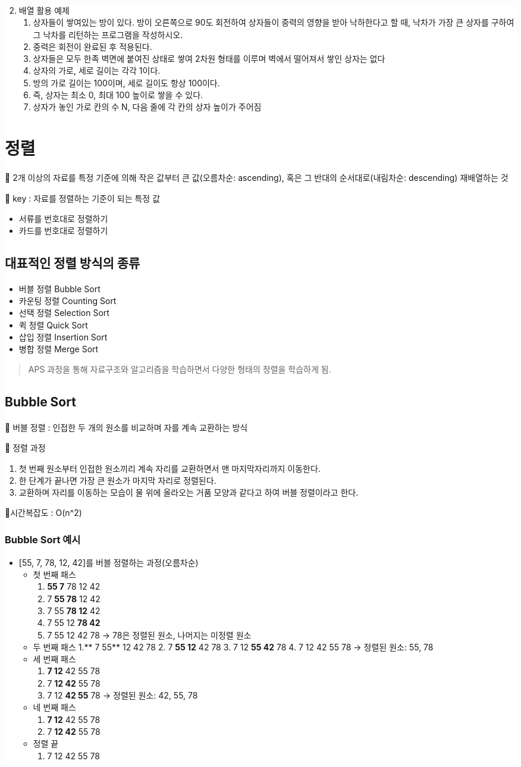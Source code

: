 2. 배열 활용 예제
   1. 상자들이 쌓여있는 방이 있다. 방이 오른쪽으로 90도 회전하여 상자들이 중력의 영향을 받아 낙하한다고 할 때, 낙차가 가장 큰 상자를 구하여 그 낙차를 리턴하는 프로그램을 작성하시오.
   2. 중력은 회전이 완료된 후 적용된다.
   3. 상자들은 모두 한족 벽면에 붙여진 상태로 쌓여 2차원 형태를 이루며 벽에서 떨어져서 쌓인 상자는 없다
   4. 상자의 가로, 세로 길이는 각각 1이다.
   5. 방의 가로 길이는 100이며, 세로 길이도 항상 100이다.
   6. 즉, 상자는 최소 0, 최대 100 높이로 쌓을 수 있다.
   7. 상자가 놓인 가로 칸의 수 N, 다음 줄에 각 칸의 상자 높이가 주어짐

# 정렬
📍 2개 이상의 자료를 특정 기준에 의해 작은 값부터 큰 값(오름차순: ascending), 혹은 그 반대의 순서대로(내림차순: descending) 재배열하는 것

📌 key : 자료를 정렬하는 기준이 되는 특정 값
- 서류를 번호대로 정렬하기
- 카드를 번호대로 정렬하기
  
## 대표적인 정렬 방식의 종류
- 버블 정렬 Bubble Sort
- 카운팅 정렬 Counting Sort
- 선택 정렬 Selection Sort
- 퀵 정렬 Quick Sort
- 삽입 정렬 Insertion Sort
- 병합 정렬 Merge Sort

> APS 과정을 통해 자료구조와 알고리즘을 학습하면서 다양한 형태의 정렬을 학습하게 됨.  

## Bubble Sort
📍 버블 정렬 : 인접한 두 개의 원소를 비교하며 자를 계속 교환하는 방식

📌 정렬 과정
1. 첫 번째 원소부터 인접한 원소끼리 계속 자리를 교환하면서 맨 마지막자리까지 이동한다.
2. 한 단계가 끝나면 가장 큰 원소가 마지막 자리로 정렬된다.
3. 교환하며 자리를 이동하는 모습이 물 위에 올라오는 거품 모양과 같다고 하여 버블 정렬이라고 한다.

📌시간복잡도 : O(n^2)

### Bubble Sort 예시
- [55, 7, 78, 12, 42]를 버블 정렬하는 과정(오름차순)
    - 첫 번째 패스
        1. **55 7** 78 12 42 
        2. 7 **55 78** 12 42
        3. 7 55 **78 12** 42
        4. 7 55 12 **78 42**
        5. 7 55 12 42 78 → 78은 정렬된 원소, 나머지는 미정렬 원소
    - 두 번째 패스
        1.** 7 55** 12 42 78
        2. 7 **55 12** 42 78
        3. 7 12 **55 42** 78
        4. 7 12 42 55 78 → 정렬된 원소: 55, 78
    - 세 번째 패스
        1. **7 12** 42 55 78
        2. 7 **12 42** 55 78
        3. 7 12 **42 55** 78 → 정렬된 원소: 42, 55, 78
    - 네 번째 패스
        1. **7 12** 42 55 78
        2. 7 **12 42** 55 78
    - 정렬 끝
        1. 7 12 42 55 78
